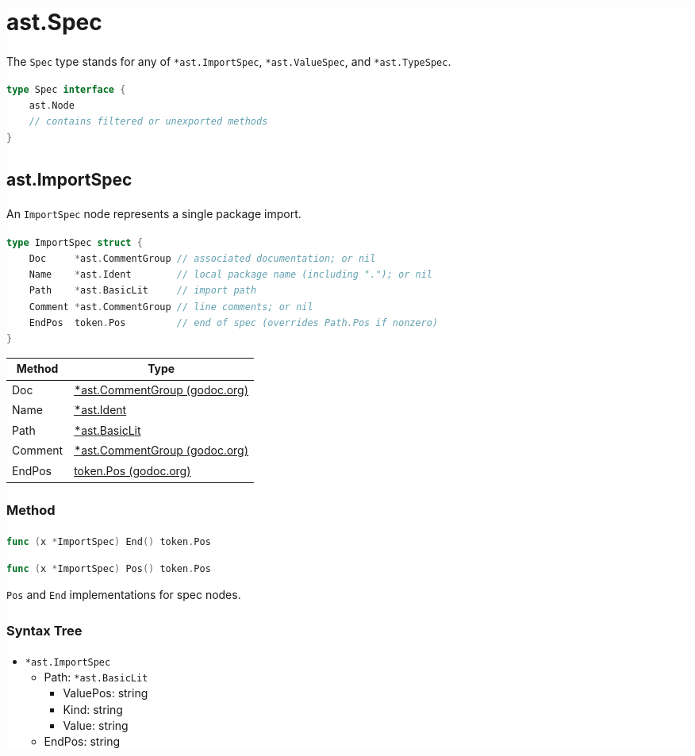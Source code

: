 ast.Spec
========

The `Spec` type stands for any of `*ast.ImportSpec`, `*ast.ValueSpec`, and `*ast.TypeSpec`.

```go
type Spec interface {
	ast.Node
	// contains filtered or unexported methods
}
```

ast.ImportSpec
--------------

An `ImportSpec` node represents a single package import.

```go
type ImportSpec struct {
	Doc     *ast.CommentGroup // associated documentation; or nil
	Name    *ast.Ident        // local package name (including "."); or nil
	Path    *ast.BasicLit     // import path
	Comment *ast.CommentGroup // line comments; or nil
	EndPos  token.Pos         // end of spec (overrides Path.Pos if nonzero)
}
```

| Method  | Type                                                                   |
|---------|------------------------------------------------------------------------|
| Doc     | [*ast.CommentGroup (godoc.org)](https://godoc.org/go/ast#CommentGroup) |
| Name    | [*ast.Ident](./Ident.md)                                               |
| Path    | [*ast.BasicLit](./BasicLit.md)                                         |
| Comment | [*ast.CommentGroup (godoc.org)](https://godoc.org/go/ast#CommentGroup) |
| EndPos  | [token.Pos (godoc.org)](https://godoc.org/go/token#Pos)                |

### Method

```go
func (x *ImportSpec) End() token.Pos
```

```go
func (x *ImportSpec) Pos() token.Pos
```

`Pos` and `End` implementations for spec nodes.

### Syntax Tree

-	`*ast.ImportSpec`
	-	Path: `*ast.BasicLit`
		-	ValuePos: string
		-	Kind: string
		-	Value: string
	-	EndPos: string
